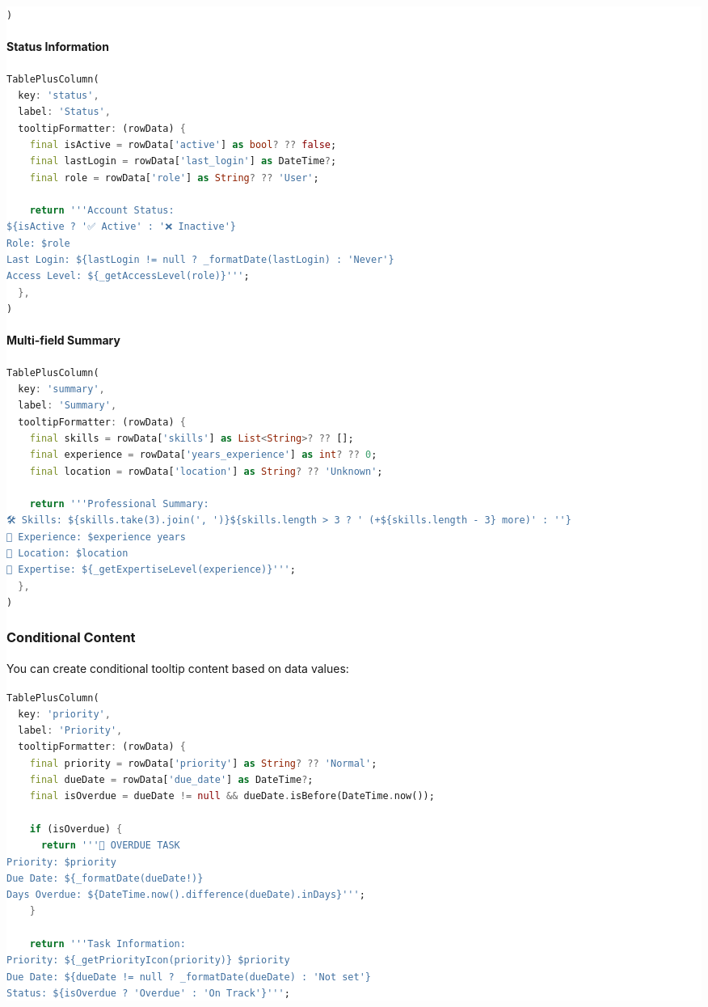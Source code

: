 ```dart
)
```

#### Status Information
```dart
TablePlusColumn(
  key: 'status',
  label: 'Status',
  tooltipFormatter: (rowData) {
    final isActive = rowData['active'] as bool? ?? false;
    final lastLogin = rowData['last_login'] as DateTime?;
    final role = rowData['role'] as String? ?? 'User';
    
    return '''Account Status:
${isActive ? '✅ Active' : '❌ Inactive'}
Role: $role
Last Login: ${lastLogin != null ? _formatDate(lastLogin) : 'Never'}
Access Level: ${_getAccessLevel(role)}''';
  },
)
```

#### Multi-field Summary
```dart
TablePlusColumn(
  key: 'summary',
  label: 'Summary',
  tooltipFormatter: (rowData) {
    final skills = rowData['skills'] as List<String>? ?? [];
    final experience = rowData['years_experience'] as int? ?? 0;
    final location = rowData['location'] as String? ?? 'Unknown';
    
    return '''Professional Summary:
🛠️ Skills: ${skills.take(3).join(', ')}${skills.length > 3 ? ' (+${skills.length - 3} more)' : ''}
📅 Experience: $experience years
📍 Location: $location
🎯 Expertise: ${_getExpertiseLevel(experience)}''';
  },
)
```

### Conditional Content

You can create conditional tooltip content based on data values:

```dart
TablePlusColumn(
  key: 'priority',
  label: 'Priority',
  tooltipFormatter: (rowData) {
    final priority = rowData['priority'] as String? ?? 'Normal';
    final dueDate = rowData['due_date'] as DateTime?;
    final isOverdue = dueDate != null && dueDate.isBefore(DateTime.now());
    
    if (isOverdue) {
      return '''🚨 OVERDUE TASK
Priority: $priority
Due Date: ${_formatDate(dueDate!)}
Days Overdue: ${DateTime.now().difference(dueDate).inDays}''';
    }
    
    return '''Task Information:
Priority: ${_getPriorityIcon(priority)} $priority
Due Date: ${dueDate != null ? _formatDate(dueDate) : 'Not set'}
Status: ${isOverdue ? 'Overdue' : 'On Track'}''';
```